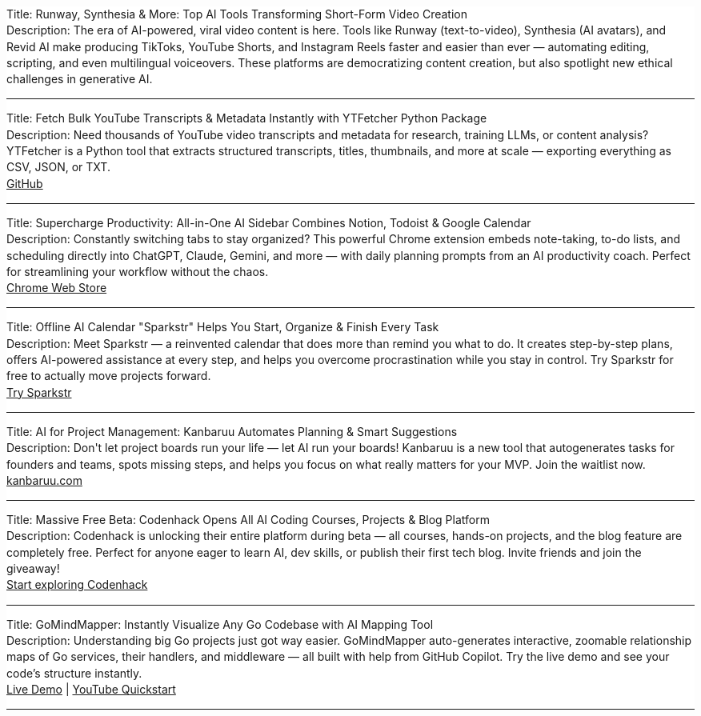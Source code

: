 
Title: Runway, Synthesia & More: Top AI Tools Transforming Short-Form Video Creation  
Description: The era of AI-powered, viral video content is here. Tools like Runway (text-to-video), Synthesia (AI avatars), and Revid AI make producing TikToks, YouTube Shorts, and Instagram Reels faster and easier than ever — automating editing, scripting, and even multilingual voiceovers. These platforms are democratizing content creation, but also spotlight new ethical challenges in generative AI.  

---

Title: Fetch Bulk YouTube Transcripts & Metadata Instantly with YTFetcher Python Package  
Description: Need thousands of YouTube video transcripts and metadata for research, training LLMs, or content analysis? YTFetcher is a Python tool that extracts structured transcripts, titles, thumbnails, and more at scale — exporting everything as CSV, JSON, or TXT.  
[GitHub](https://github.com/kaya70875/ytfetcher)

---

Title: Supercharge Productivity: All-in-One AI Sidebar Combines Notion, Todoist & Google Calendar  
Description: Constantly switching tabs to stay organized? This powerful Chrome extension embeds note-taking, to-do lists, and scheduling directly into ChatGPT, Claude, Gemini, and more — with daily planning prompts from an AI productivity coach. Perfect for streamlining your workflow without the chaos.  
[Chrome Web Store](https://chromewebstore.google.com/detail/fjoelfmfmipkodaeemdpocdkigdgpphk)

---

Title: Offline AI Calendar "Sparkstr" Helps You Start, Organize & Finish Every Task  
Description: Meet Sparkstr — a reinvented calendar that does more than remind you what to do. It creates step-by-step plans, offers AI-powered assistance at every step, and helps you overcome procrastination while you stay in control. Try Sparkstr for free to actually move projects forward.  
[Try Sparkstr](https://sparkstr.com/)

---

Title: AI for Project Management: Kanbaruu Automates Planning & Smart Suggestions  
Description: Don't let project boards run your life — let AI run your boards! Kanbaruu is a new tool that autogenerates tasks for founders and teams, spots missing steps, and helps you focus on what really matters for your MVP. Join the waitlist now.  
[kanbaruu.com](https://kanbaruu.com)

---

Title: Massive Free Beta: Codenhack Opens All AI Coding Courses, Projects & Blog Platform  
Description: Codenhack is unlocking their entire platform during beta — all courses, hands-on projects, and the blog feature are completely free. Perfect for anyone eager to learn AI, dev skills, or publish their first tech blog. Invite friends and join the giveaway!  
[Start exploring Codenhack](https://codenhack.com)

---

Title: GoMindMapper: Instantly Visualize Any Go Codebase with AI Mapping Tool  
Description: Understanding big Go projects just got way easier. GoMindMapper auto-generates interactive, zoomable relationship maps of Go services, their handlers, and middleware — all built with help from GitHub Copilot. Try the live demo and see your code’s structure instantly.  
[Live Demo](https://chinmay-sawant.github.io/gomindmapper/) | [YouTube Quickstart](https://youtu.be/DNbkbdZ0o60)

---